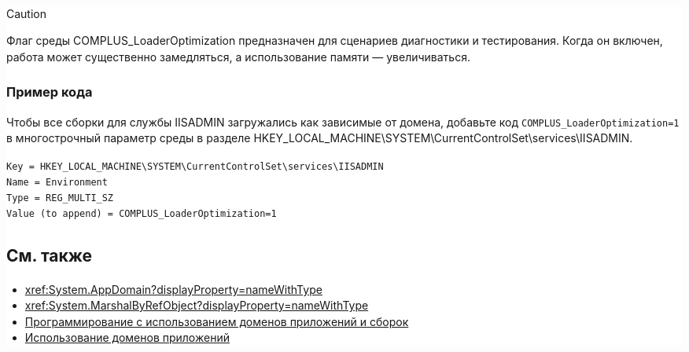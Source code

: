 > [!CAUTION]
> Флаг среды COMPLUS_LoaderOptimization предназначен для сценариев диагностики и тестирования. Когда он включен, работа может существенно замедляться, а использование памяти — увеличиваться.  
  
### <a name="code-example"></a>Пример кода

 Чтобы все сборки для службы IISADMIN загружались как зависимые от домена, добавьте код `COMPLUS_LoaderOptimization=1` в многострочный параметр среды в разделе HKEY_LOCAL_MACHINE\SYSTEM\CurrentControlSet\services\IISADMIN.  
  
```env  
Key = HKEY_LOCAL_MACHINE\SYSTEM\CurrentControlSet\services\IISADMIN  
Name = Environment  
Type = REG_MULTI_SZ  
Value (to append) = COMPLUS_LoaderOptimization=1  
```  
  
## <a name="see-also"></a>См. также

- <xref:System.AppDomain?displayProperty=nameWithType>
- <xref:System.MarshalByRefObject?displayProperty=nameWithType>
- [Программирование с использованием доменов приложений и сборок](index.md)
- [Использование доменов приложений](use.md)
